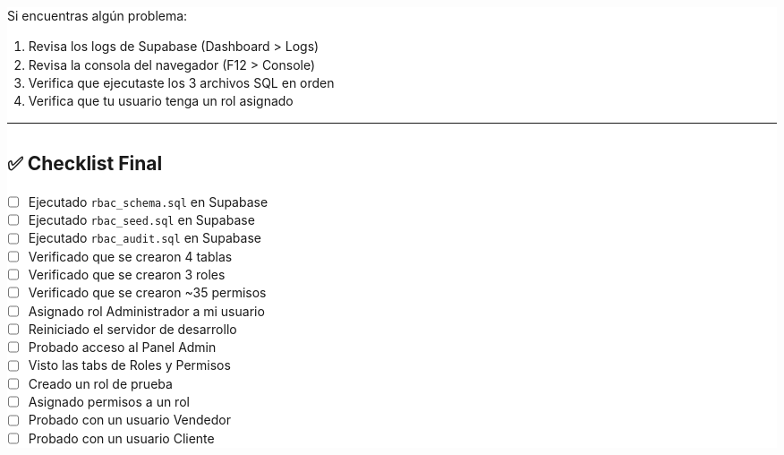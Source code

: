 Si encuentras algún problema:

1. Revisa los logs de Supabase (Dashboard > Logs)
2. Revisa la consola del navegador (F12 > Console)
3. Verifica que ejecutaste los 3 archivos SQL en orden
4. Verifica que tu usuario tenga un rol asignado

---

## ✅ Checklist Final

- [ ] Ejecutado `rbac_schema.sql` en Supabase
- [ ] Ejecutado `rbac_seed.sql` en Supabase
- [ ] Ejecutado `rbac_audit.sql` en Supabase
- [ ] Verificado que se crearon 4 tablas
- [ ] Verificado que se crearon 3 roles
- [ ] Verificado que se crearon ~35 permisos
- [ ] Asignado rol Administrador a mi usuario
- [ ] Reiniciado el servidor de desarrollo
- [ ] Probado acceso al Panel Admin
- [ ] Visto las tabs de Roles y Permisos
- [ ] Creado un rol de prueba
- [ ] Asignado permisos a un rol
- [ ] Probado con un usuario Vendedor
- [ ] Probado con un usuario Cliente
